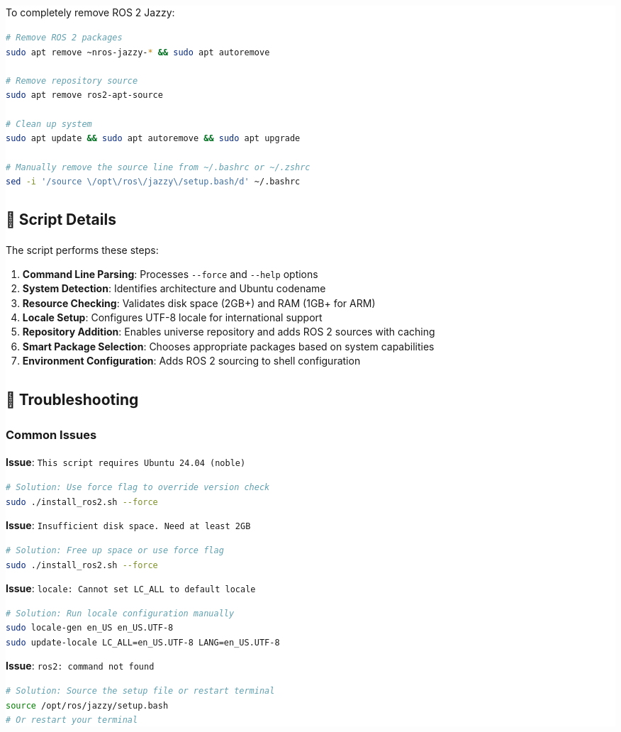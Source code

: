 To completely remove ROS 2 Jazzy:

```bash
# Remove ROS 2 packages
sudo apt remove ~nros-jazzy-* && sudo apt autoremove

# Remove repository source
sudo apt remove ros2-apt-source

# Clean up system
sudo apt update && sudo apt autoremove && sudo apt upgrade

# Manually remove the source line from ~/.bashrc or ~/.zshrc
sed -i '/source \/opt\/ros\/jazzy\/setup.bash/d' ~/.bashrc
```

## 🔧 Script Details

The script performs these steps:

1. **Command Line Parsing**: Processes `--force` and `--help` options
2. **System Detection**: Identifies architecture and Ubuntu codename
3. **Resource Checking**: Validates disk space (2GB+) and RAM (1GB+ for ARM)
4. **Locale Setup**: Configures UTF-8 locale for international support
5. **Repository Addition**: Enables universe repository and adds ROS 2 sources with caching
6. **Smart Package Selection**: Chooses appropriate packages based on system capabilities
7. **Environment Configuration**: Adds ROS 2 sourcing to shell configuration

## 🐛 Troubleshooting

### Common Issues

**Issue**: `This script requires Ubuntu 24.04 (noble)`
```bash
# Solution: Use force flag to override version check
sudo ./install_ros2.sh --force
```

**Issue**: `Insufficient disk space. Need at least 2GB`
```bash
# Solution: Free up space or use force flag
sudo ./install_ros2.sh --force
```

**Issue**: `locale: Cannot set LC_ALL to default locale`
```bash
# Solution: Run locale configuration manually
sudo locale-gen en_US en_US.UTF-8
sudo update-locale LC_ALL=en_US.UTF-8 LANG=en_US.UTF-8
```

**Issue**: `ros2: command not found`
```bash
# Solution: Source the setup file or restart terminal
source /opt/ros/jazzy/setup.bash
# Or restart your terminal
```
